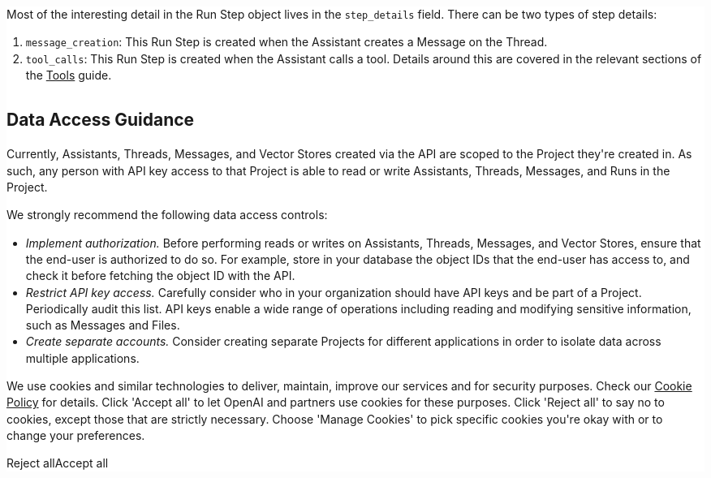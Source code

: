 Most of the interesting detail in the Run Step object lives in the `step_details` field. There can be two types of step details:

1. `message_creation`: This Run Step is created when the Assistant creates a Message on the Thread.
2. `tool_calls`: This Run Step is created when the Assistant calls a tool. Details around this are covered in the relevant sections of the [Tools](https://platform.openai.com/docs/assistants/tools) guide.

## Data Access Guidance

Currently, Assistants, Threads, Messages, and Vector Stores created via the API are scoped to the Project they're created in. As such, any person with API key access to that Project is able to read or write Assistants, Threads, Messages, and Runs in the Project.

We strongly recommend the following data access controls:

- _Implement authorization._ Before performing reads or writes on Assistants, Threads, Messages, and Vector Stores, ensure that the end-user is authorized to do so. For example, store in your database the object IDs that the end-user has access to, and check it before fetching the object ID with the API.
- _Restrict API key access._ Carefully consider who in your organization should have API keys and be part of a Project. Periodically audit this list. API keys enable a wide range of operations including reading and modifying sensitive information, such as Messages and Files.
- _Create separate accounts._ Consider creating separate Projects for different applications in order to isolate data across multiple applications.

We use cookies and similar technologies to deliver, maintain, improve our services and for security purposes. Check our [Cookie Policy](https://openai.com/policies/cookie-policy) for details. Click 'Accept all' to let OpenAI and partners use cookies for these purposes. Click 'Reject all' to say no to cookies, except those that are strictly necessary. Choose 'Manage Cookies' to pick specific cookies you're okay with or to change your preferences.

Reject allAccept all